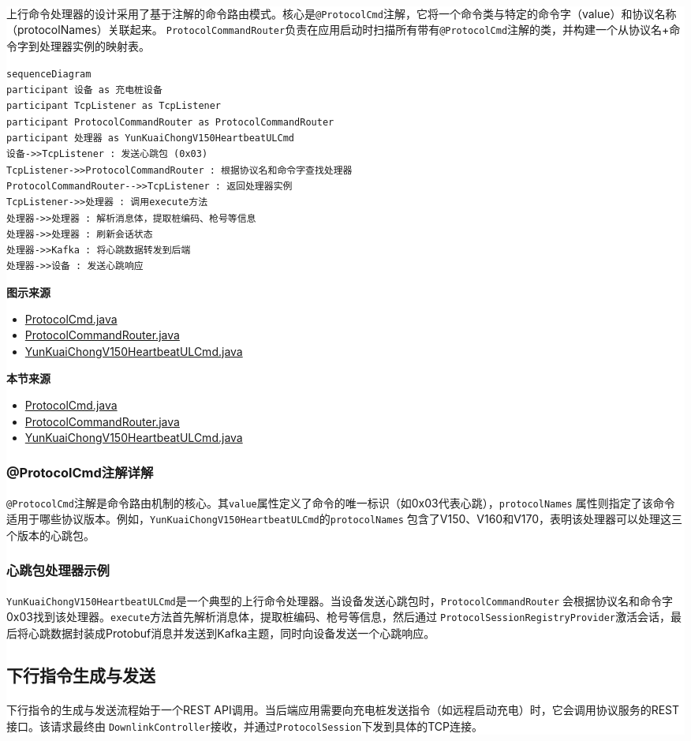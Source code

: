 上行命令处理器的设计采用了基于注解的命令路由模式。核心是`@ProtocolCmd`注解，它将一个命令类与特定的命令字（value）和协议名称（protocolNames）关联起来。
`ProtocolCommandRouter`负责在应用启动时扫描所有带有`@ProtocolCmd`注解的类，并构建一个从协议名+命令字到处理器实例的映射表。

```mermaid
sequenceDiagram
participant 设备 as 充电桩设备
participant TcpListener as TcpListener
participant ProtocolCommandRouter as ProtocolCommandRouter
participant 处理器 as YunKuaiChongV150HeartbeatULCmd
设备->>TcpListener : 发送心跳包 (0x03)
TcpListener->>ProtocolCommandRouter : 根据协议名和命令字查找处理器
ProtocolCommandRouter-->>TcpListener : 返回处理器实例
TcpListener->>处理器 : 调用execute方法
处理器->>处理器 : 解析消息体，提取桩编码、枪号等信息
处理器->>处理器 : 刷新会话状态
处理器->>Kafka : 将心跳数据转发到后端
处理器->>设备 : 发送心跳响应
```

**图示来源**

- [ProtocolCmd.java](file://jcpp-protocol-api/src/main/java/sanbing/jcpp/protocol/annotation/ProtocolCmd.java)
- [ProtocolCommandRouter.java](file://jcpp-protocol-api/src/main/java/sanbing/jcpp/protocol/routing/ProtocolCommandRouter.java)
- [YunKuaiChongV150HeartbeatULCmd.java](file://jcpp-protocol-yunkuaichong/src/main/java/sanbing/jcpp/protocol/yunkuaichong/v150/cmd/YunKuaiChongV150HeartbeatULCmd.java)

**本节来源**

- [ProtocolCmd.java](file://jcpp-protocol-api/src/main/java/sanbing/jcpp/protocol/annotation/ProtocolCmd.java#L1-L32)
- [ProtocolCommandRouter.java](file://jcpp-protocol-api/src/main/java/sanbing/jcpp/protocol/routing/ProtocolCommandRouter.java#L1-L104)
- [YunKuaiChongV150HeartbeatULCmd.java](file://jcpp-protocol-yunkuaichong/src/main/java/sanbing/jcpp/protocol/yunkuaichong/v150/cmd/YunKuaiChongV150HeartbeatULCmd.java#L1-L84)

### @ProtocolCmd注解详解

`@ProtocolCmd`注解是命令路由机制的核心。其`value`属性定义了命令的唯一标识（如0x03代表心跳），`protocolNames`
属性则指定了该命令适用于哪些协议版本。例如，`YunKuaiChongV150HeartbeatULCmd`的`protocolNames`
包含了V150、V160和V170，表明该处理器可以处理这三个版本的心跳包。

### 心跳包处理器示例

`YunKuaiChongV150HeartbeatULCmd`是一个典型的上行命令处理器。当设备发送心跳包时，`ProtocolCommandRouter`
会根据协议名和命令字0x03找到该处理器。`execute`方法首先解析消息体，提取桩编码、枪号等信息，然后通过
`ProtocolSessionRegistryProvider`激活会话，最后将心跳数据封装成Protobuf消息并发送到Kafka主题，同时向设备发送一个心跳响应。

## 下行指令生成与发送

下行指令的生成与发送流程始于一个REST API调用。当后端应用需要向充电桩发送指令（如远程启动充电）时，它会调用协议服务的REST接口。该请求最终由
`DownlinkController`接收，并通过`ProtocolSession`下发到具体的TCP连接。
